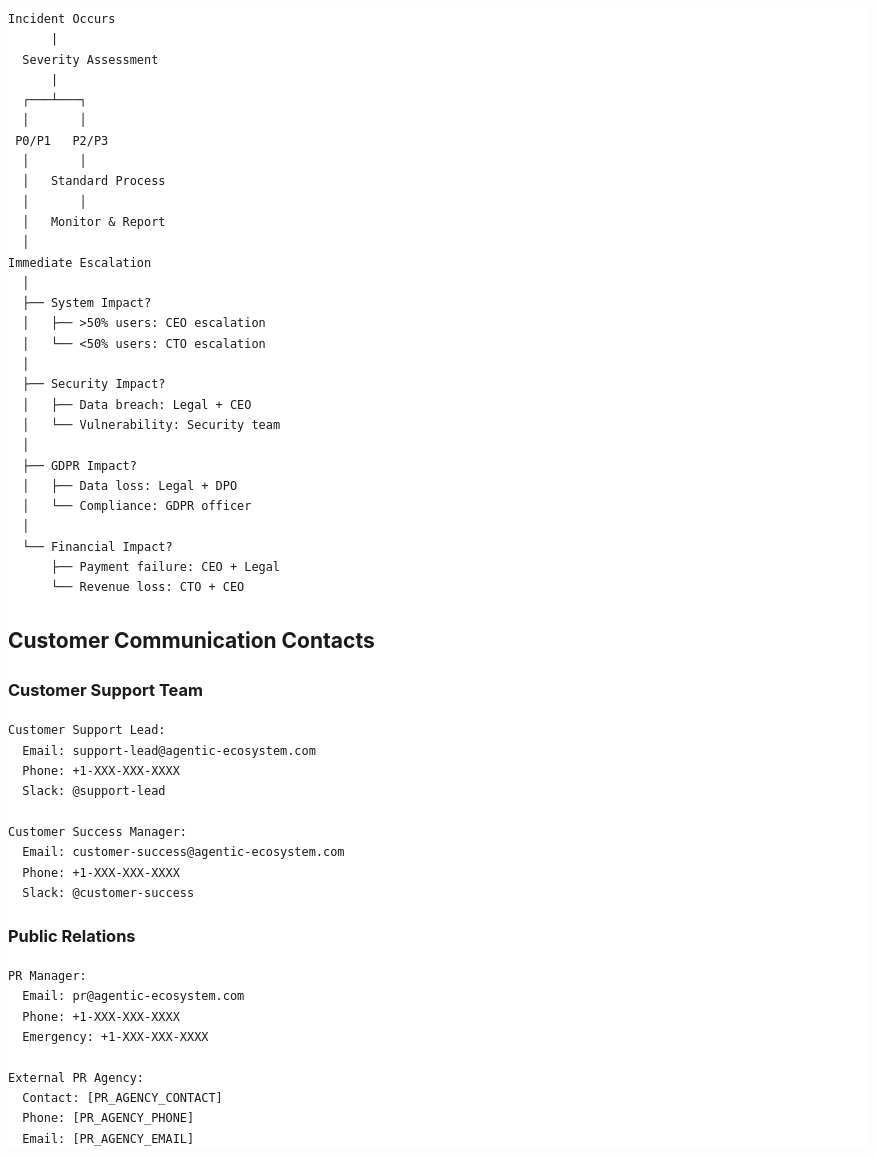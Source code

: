 ```
Incident Occurs
      |
  Severity Assessment
      |
  ┌───┴───┐
  │       │
 P0/P1   P2/P3
  │       │
  │   Standard Process
  │       │
  │   Monitor & Report
  │
Immediate Escalation
  │
  ├── System Impact?
  │   ├── >50% users: CEO escalation
  │   └── <50% users: CTO escalation
  │
  ├── Security Impact?
  │   ├── Data breach: Legal + CEO
  │   └── Vulnerability: Security team
  │
  ├── GDPR Impact?
  │   ├── Data loss: Legal + DPO
  │   └── Compliance: GDPR officer
  │
  └── Financial Impact?
      ├── Payment failure: CEO + Legal
      └── Revenue loss: CTO + CEO
```

## Customer Communication Contacts

### Customer Support Team
```
Customer Support Lead:
  Email: support-lead@agentic-ecosystem.com
  Phone: +1-XXX-XXX-XXXX
  Slack: @support-lead
  
Customer Success Manager:
  Email: customer-success@agentic-ecosystem.com
  Phone: +1-XXX-XXX-XXXX
  Slack: @customer-success
```

### Public Relations
```
PR Manager:
  Email: pr@agentic-ecosystem.com
  Phone: +1-XXX-XXX-XXXX
  Emergency: +1-XXX-XXX-XXXX
  
External PR Agency:
  Contact: [PR_AGENCY_CONTACT]
  Phone: [PR_AGENCY_PHONE]
  Email: [PR_AGENCY_EMAIL]
```
